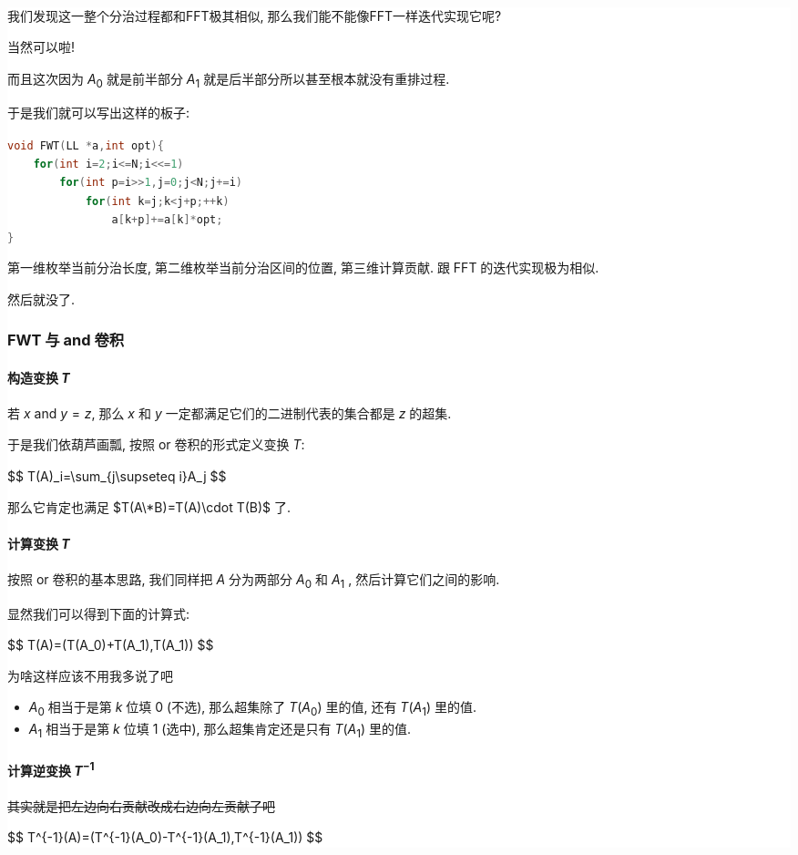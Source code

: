 我们发现这一整个分治过程都和FFT极其相似, 那么我们能不能像FFT一样迭代实现它呢?

当然可以啦!

而且这次因为 $A_0$ 就是前半部分 $A_1$ 就是后半部分所以甚至根本就没有重排过程.

于是我们就可以写出这样的板子:

```cpp
void FWT(LL *a,int opt){
    for(int i=2;i<=N;i<<=1)
        for(int p=i>>1,j=0;j<N;j+=i)
            for(int k=j;k<j+p;++k)
                a[k+p]+=a[k]*opt;
}
```

第一维枚举当前分治长度, 第二维枚举当前分治区间的位置, 第三维计算贡献. 跟 FFT 的迭代实现极为相似.

然后就没了.

### FWT 与 $\text{and}$ 卷积

#### 构造变换 $T$

若 $x\ \text{and}\ y=z$, 那么 $x$ 和 $y$ 一定都满足它们的二进制代表的集合都是 $z$ 的超集.

于是我们依葫芦画瓢, 按照 $\text{or}$ 卷积的形式定义变换 $T$:

<div>
$$
T(A)_i=\sum_{j\supseteq i}A_j
$$
</div>

那么它肯定也满足 $T(A\*B)=T(A)\cdot T(B)$ 了.

#### 计算变换 $T$

按照 $\text{or}$ 卷积的基本思路, 我们同样把 $A$ 分为两部分 $A_0$ 和 $A_1$ , 然后计算它们之间的影响.

显然我们可以得到下面的计算式:

<div>
$$
T(A)=(T(A_0)+T(A_1),T(A_1))
$$
</div>

为啥这样应该不用我多说了吧

- $A_0$ 相当于是第 $k$ 位填 $0$ (不选), 那么超集除了 $T(A_0)$ 里的值, 还有 $T(A_1)$ 里的值.
- $A_1$ 相当于是第 $k$ 位填 $1$ (选中), 那么超集肯定还是只有 $T(A_1)$ 里的值.

#### 计算逆变换 $T^{-1}$

~~其实就是把左边向右贡献改成右边向左贡献了吧~~

<div>
$$
T^{-1}(A)=(T^{-1}(A_0)-T^{-1}(A_1),T^{-1}(A_1))
$$
</div>
